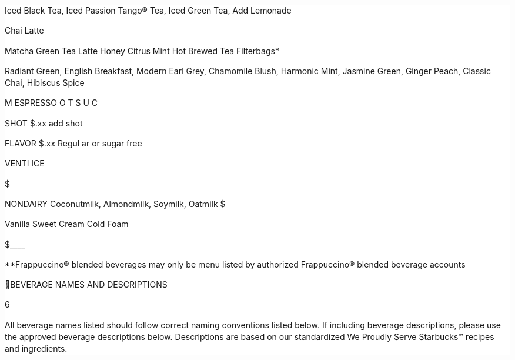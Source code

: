 Iced Black Tea, Iced Passion Tango® Tea, Iced Green
Tea, Add Lemonade

Chai Latte

Matcha Green Tea Latte
Honey Citrus Mint
Hot Brewed Tea Filterbags*

Radiant Green, English Breakfast, Modern Earl
Grey,  Chamomile Blush, Harmonic Mint, Jasmine
Green,  Ginger Peach, Classic Chai, Hibiscus
Spice

M ESPRESSO
O
T
S
U
C

SHOT
$.xx add shot

FLAVOR
$.xx
Regul
ar or
sugar
free

VENTI ICE

$

NONDAIRY
Coconutmilk,
Almondmilk,
Soymilk,
Oatmilk
$

Vanilla Sweet
Cream Cold Foam

$____

**Frappuccino® blended beverages may only be menu listed by authorized Frappuccino® blended  beverage
accounts

BEVERAGE NAMES AND DESCRIPTIONS

6

All beverage names listed should follow correct naming conventions listed below.  If
including beverage descriptions, please use the approved beverage descriptions below.
Descriptions are based on our standardized We Proudly Serve Starbucks™ recipes and
ingredients.

